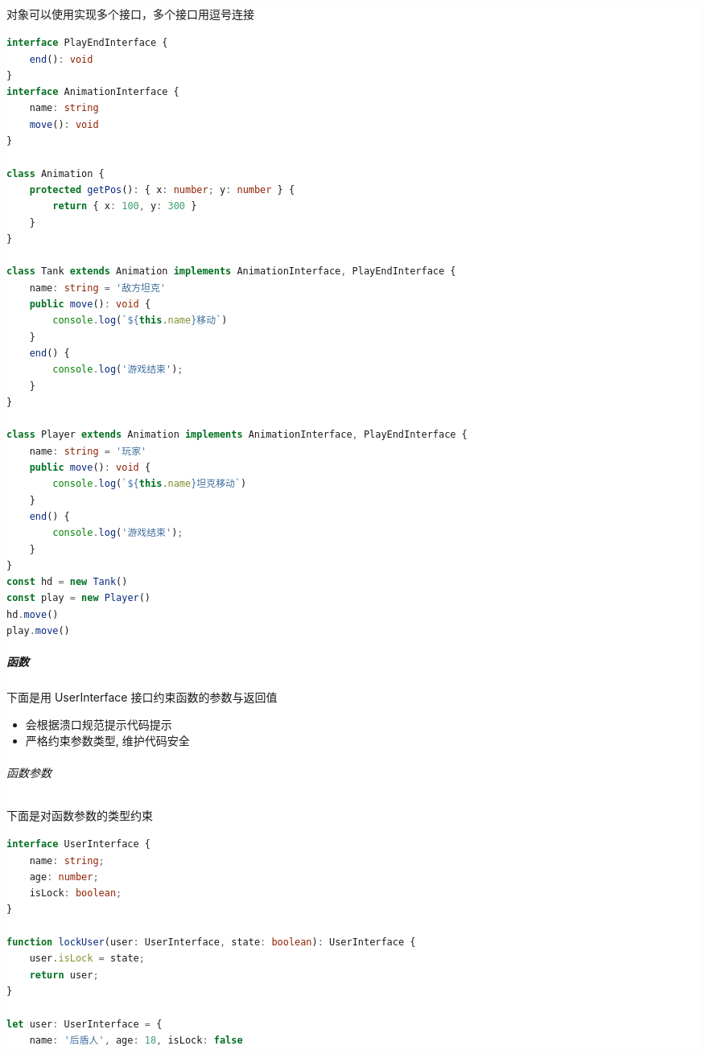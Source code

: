 对象可以使用实现多个接口，多个接口用逗号连接

```typescript
interface PlayEndInterface {
    end(): void
}
interface AnimationInterface {
    name: string
    move(): void
}

class Animation {
    protected getPos(): { x: number; y: number } {
        return { x: 100, y: 300 }
    }
}

class Tank extends Animation implements AnimationInterface, PlayEndInterface {
    name: string = '敌方坦克'
    public move(): void {
        console.log(`${this.name}移动`)
    }
    end() {
        console.log('游戏结束');
    }
}

class Player extends Animation implements AnimationInterface, PlayEndInterface {
    name: string = '玩家'
    public move(): void {
        console.log(`${this.name}坦克移动`)
    }
    end() {
        console.log('游戏结束');
    }
}
const hd = new Tank()
const play = new Player()
hd.move()
play.move()
```

##### 函数

下面是用 UserInterface 接口约束函数的参数与返回值

- 会根据溃口规范提示代码提示
- 严格约束参数类型, 维护代码安全

###### 函数参数

下面是对函数参数的类型约束

```typescript
interface UserInterface {
    name: string;
    age: number;
    isLock: boolean;
}

function lockUser(user: UserInterface, state: boolean): UserInterface {
    user.isLock = state;
    return user;
}

let user: UserInterface = {
    name: '后盾人', age: 18, isLock: false
```